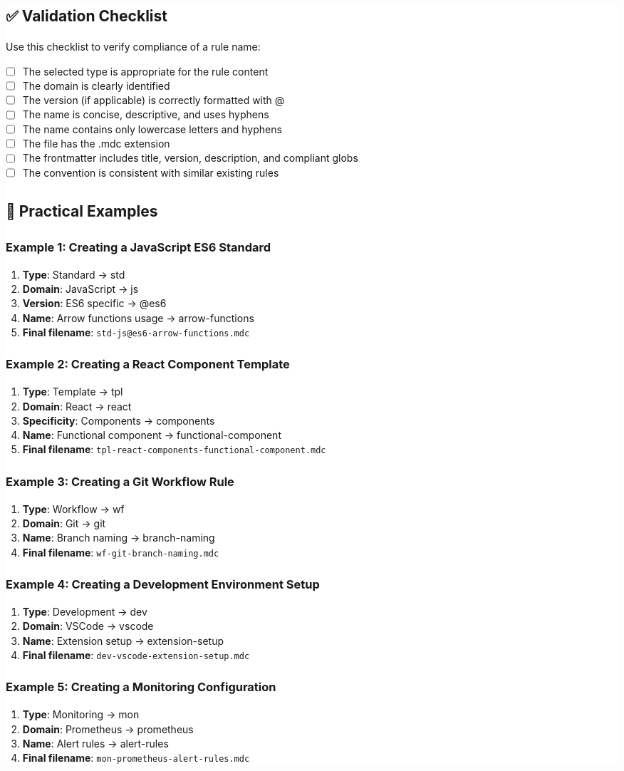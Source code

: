 ## ✅ Validation Checklist

Use this checklist to verify compliance of a rule name:

- [ ] The selected type is appropriate for the rule content
- [ ] The domain is clearly identified
- [ ] The version (if applicable) is correctly formatted with @
- [ ] The name is concise, descriptive, and uses hyphens
- [ ] The name contains only lowercase letters and hyphens
- [ ] The file has the .mdc extension
- [ ] The frontmatter includes title, version, description, and compliant globs
- [ ] The convention is consistent with similar existing rules

## 🧩 Practical Examples

### Example 1: Creating a JavaScript ES6 Standard

1. **Type**: Standard → std
2. **Domain**: JavaScript → js
3. **Version**: ES6 specific → @es6
4. **Name**: Arrow functions usage → arrow-functions
5. **Final filename**: `std-js@es6-arrow-functions.mdc`

### Example 2: Creating a React Component Template

1. **Type**: Template → tpl
2. **Domain**: React → react
3. **Specificity**: Components → components
4. **Name**: Functional component → functional-component
5. **Final filename**: `tpl-react-components-functional-component.mdc`

### Example 3: Creating a Git Workflow Rule

1. **Type**: Workflow → wf
2. **Domain**: Git → git
3. **Name**: Branch naming → branch-naming
4. **Final filename**: `wf-git-branch-naming.mdc`

### Example 4: Creating a Development Environment Setup

1. **Type**: Development → dev
2. **Domain**: VSCode → vscode
3. **Name**: Extension setup → extension-setup
4. **Final filename**: `dev-vscode-extension-setup.mdc`

### Example 5: Creating a Monitoring Configuration

1. **Type**: Monitoring → mon
2. **Domain**: Prometheus → prometheus
3. **Name**: Alert rules → alert-rules
4. **Final filename**: `mon-prometheus-alert-rules.mdc`

